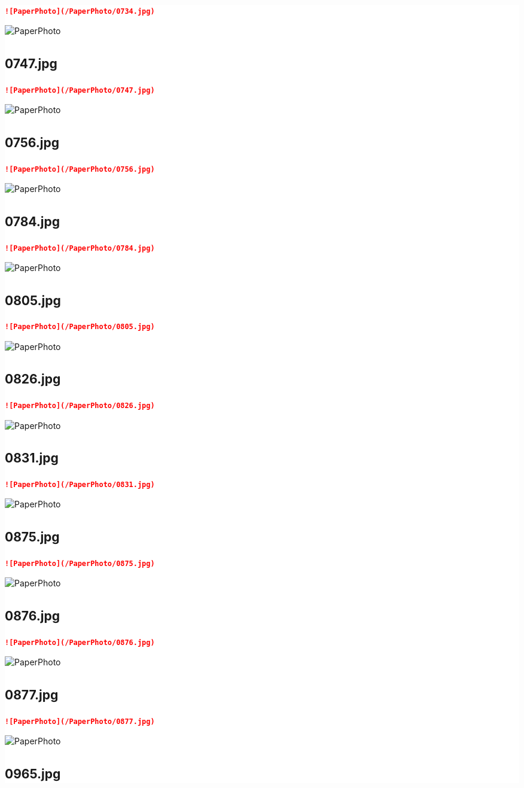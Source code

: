 ```md
![PaperPhoto](/PaperPhoto/0734.jpg)
```
![PaperPhoto](/PaperPhoto/0734.jpg)
## 0747.jpg
```md
![PaperPhoto](/PaperPhoto/0747.jpg)
```
![PaperPhoto](/PaperPhoto/0747.jpg)
## 0756.jpg
```md
![PaperPhoto](/PaperPhoto/0756.jpg)
```
![PaperPhoto](/PaperPhoto/0756.jpg)
## 0784.jpg
```md
![PaperPhoto](/PaperPhoto/0784.jpg)
```
![PaperPhoto](/PaperPhoto/0784.jpg)
## 0805.jpg
```md
![PaperPhoto](/PaperPhoto/0805.jpg)
```
![PaperPhoto](/PaperPhoto/0805.jpg)
## 0826.jpg
```md
![PaperPhoto](/PaperPhoto/0826.jpg)
```
![PaperPhoto](/PaperPhoto/0826.jpg)
## 0831.jpg
```md
![PaperPhoto](/PaperPhoto/0831.jpg)
```
![PaperPhoto](/PaperPhoto/0831.jpg)
## 0875.jpg
```md
![PaperPhoto](/PaperPhoto/0875.jpg)
```
![PaperPhoto](/PaperPhoto/0875.jpg)
## 0876.jpg
```md
![PaperPhoto](/PaperPhoto/0876.jpg)
```
![PaperPhoto](/PaperPhoto/0876.jpg)
## 0877.jpg
```md
![PaperPhoto](/PaperPhoto/0877.jpg)
```
![PaperPhoto](/PaperPhoto/0877.jpg)
## 0965.jpg
```md
```